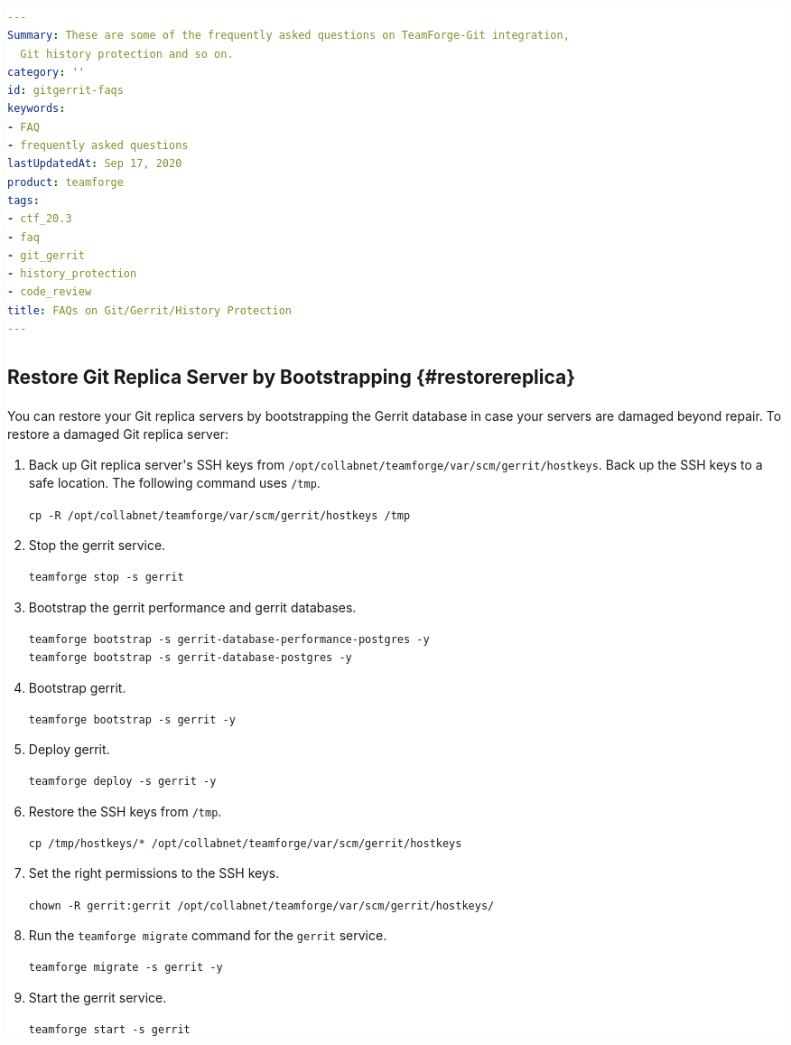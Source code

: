 ```yaml
---
Summary: These are some of the frequently asked questions on TeamForge-Git integration,
  Git history protection and so on.
category: ''
id: gitgerrit-faqs
keywords:
- FAQ
- frequently asked questions
lastUpdatedAt: Sep 17, 2020
product: teamforge
tags:
- ctf_20.3
- faq
- git_gerrit
- history_protection
- code_review
title: FAQs on Git/Gerrit/History Protection
---
```


## Restore Git Replica Server by Bootstrapping {#restorereplica}


You can restore your Git replica servers by bootstrapping the Gerrit database in case your servers are damaged beyond repair. To restore a damaged Git replica server:

1. Back up Git replica server's SSH keys from `/opt/collabnet/teamforge/var/scm/gerrit/hostkeys`. Back up the SSH keys to a safe location. The following command uses `/tmp`.
   ```shell
   cp -R /opt/collabnet/teamforge/var/scm/gerrit/hostkeys /tmp 
   ````
2. Stop the gerrit service.
   ```shell
   teamforge stop -s gerrit
   ````
3. Bootstrap the gerrit performance and gerrit databases.
   ```shell
   teamforge bootstrap -s gerrit-database-performance-postgres -y
   teamforge bootstrap -s gerrit-database-postgres -y
   ````
4. Bootstrap gerrit.
   ```shell
   teamforge bootstrap -s gerrit -y
   ````
5. Deploy gerrit.
   ```shell
   teamforge deploy -s gerrit -y
   ````
6. Restore the SSH keys from `/tmp`.
   ```shell
   cp /tmp/hostkeys/* /opt/collabnet/teamforge/var/scm/gerrit/hostkeys
   ````
7. Set the right permissions to the SSH keys.
   ```shell
   chown -R gerrit:gerrit /opt/collabnet/teamforge/var/scm/gerrit/hostkeys/
   ````
8. Run the `teamforge migrate` command for the `gerrit` service.
   ```shell
   teamforge migrate -s gerrit -y
   ````
9. Start the gerrit service.
   ```shell
   teamforge start -s gerrit
   ````
